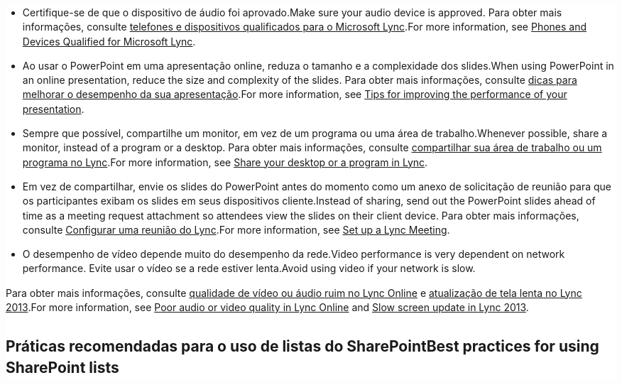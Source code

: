- <span data-ttu-id="2b437-217">Certifique-se de que o dispositivo de áudio foi aprovado.</span><span class="sxs-lookup"><span data-stu-id="2b437-217">Make sure your audio device is approved.</span></span> <span data-ttu-id="2b437-218">Para obter mais informações, consulte [telefones e dispositivos qualificados para o Microsoft Lync](https://technet.microsoft.com/en-us/office/dn788944).</span><span class="sxs-lookup"><span data-stu-id="2b437-218">For more information, see [Phones and Devices Qualified for Microsoft Lync](https://technet.microsoft.com/en-us/office/dn788944).</span></span>
    
-  <span data-ttu-id="2b437-219">Ao usar o PowerPoint em uma apresentação online, reduza o tamanho e a complexidade dos slides.</span><span class="sxs-lookup"><span data-stu-id="2b437-219">When using PowerPoint in an online presentation, reduce the size and complexity of the slides.</span></span> <span data-ttu-id="2b437-220">Para obter mais informações, consulte [dicas para melhorar o desempenho da sua apresentação](https://support.office.com/article/34c82835-5f23-4bf0-98cc-72235bbd2949).</span><span class="sxs-lookup"><span data-stu-id="2b437-220">For more information, see [Tips for improving the performance of your presentation](https://support.office.com/article/34c82835-5f23-4bf0-98cc-72235bbd2949).</span></span>
    
- <span data-ttu-id="2b437-221">Sempre que possível, compartilhe um monitor, em vez de um programa ou uma área de trabalho.</span><span class="sxs-lookup"><span data-stu-id="2b437-221">Whenever possible, share a monitor, instead of a program or a desktop.</span></span> <span data-ttu-id="2b437-222">Para obter mais informações, consulte [compartilhar sua área de trabalho ou um programa no Lync](https://support.office.com/article/33aaa965-eb32-42a9-8a9b-cdfffa364842).</span><span class="sxs-lookup"><span data-stu-id="2b437-222">For more information, see [Share your desktop or a program in Lync](https://support.office.com/article/33aaa965-eb32-42a9-8a9b-cdfffa364842).</span></span>
    
- <span data-ttu-id="2b437-223">Em vez de compartilhar, envie os slides do PowerPoint antes do momento como um anexo de solicitação de reunião para que os participantes exibam os slides em seus dispositivos cliente.</span><span class="sxs-lookup"><span data-stu-id="2b437-223">Instead of sharing, send out the PowerPoint slides ahead of time as a meeting request attachment so attendees view the slides on their client device.</span></span> <span data-ttu-id="2b437-224">Para obter mais informações, consulte [Configurar uma reunião do Lync](https://support.office.com/article/258f9d20-f06c-49a4-a77f-7f5ac635bb5d).</span><span class="sxs-lookup"><span data-stu-id="2b437-224">For more information, see [Set up a Lync Meeting](https://support.office.com/article/258f9d20-f06c-49a4-a77f-7f5ac635bb5d).</span></span>
    
-  <span data-ttu-id="2b437-225">O desempenho de vídeo depende muito do desempenho da rede.</span><span class="sxs-lookup"><span data-stu-id="2b437-225">Video performance is very dependent on network performance.</span></span> <span data-ttu-id="2b437-226">Evite usar o vídeo se a rede estiver lenta.</span><span class="sxs-lookup"><span data-stu-id="2b437-226">Avoid using video if your network is slow.</span></span> 
    
<span data-ttu-id="2b437-227">Para obter mais informações, consulte [qualidade de vídeo ou áudio ruim no Lync Online](https://support.microsoft.com/kb/2386655) e [atualização de tela lenta no Lync 2013](https://support.microsoft.com/kb/2958375).</span><span class="sxs-lookup"><span data-stu-id="2b437-227">For more information, see [Poor audio or video quality in Lync Online](https://support.microsoft.com/kb/2386655) and [Slow screen update in Lync 2013](https://support.microsoft.com/kb/2958375).</span></span>
  
## <a name="best-practices-for-using-sharepoint-lists"></a><span data-ttu-id="2b437-228">Práticas recomendadas para o uso de listas do SharePoint</span><span class="sxs-lookup"><span data-stu-id="2b437-228">Best practices for using SharePoint lists</span></span>
